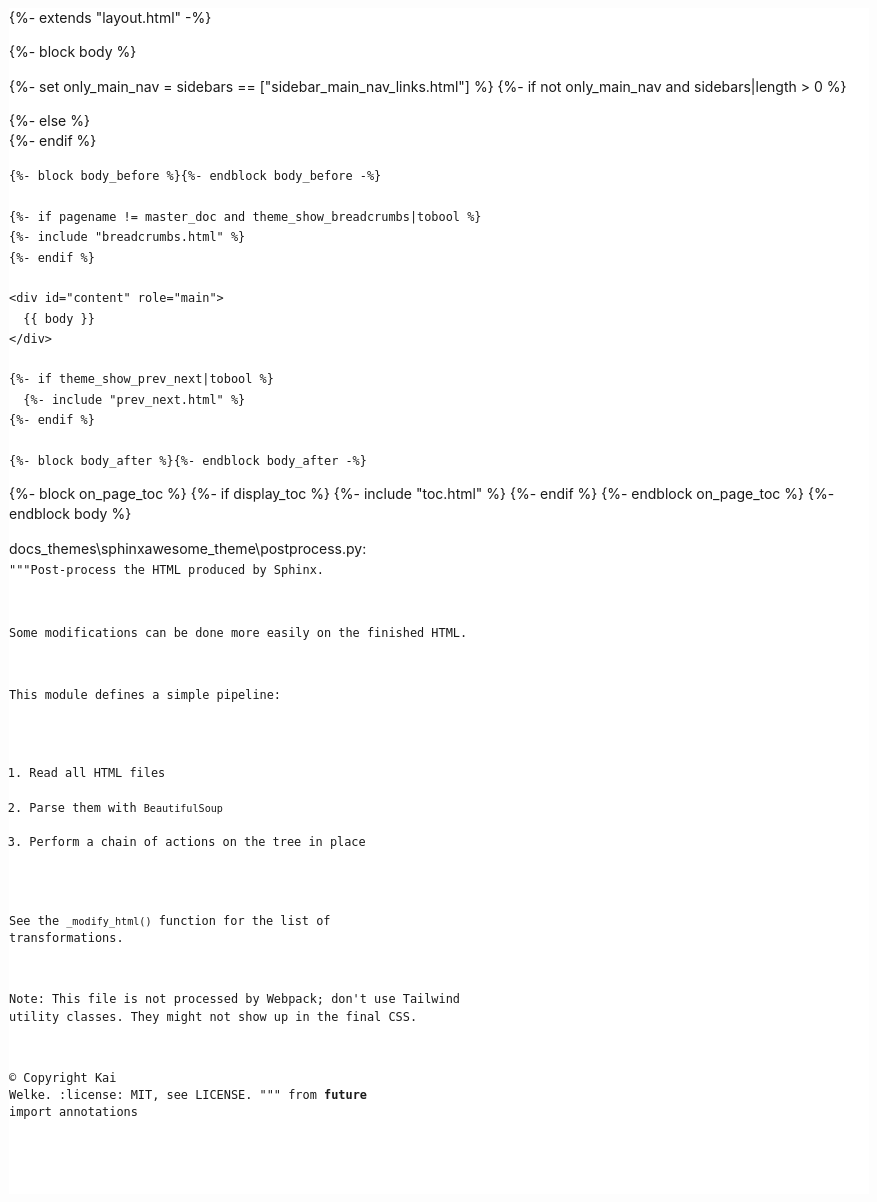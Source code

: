 {%- extends "layout.html" -%}

{%- block body %}

{%- set only_main_nav = sidebars == ["sidebar_main_nav_links.html"] %}
{%- if not only_main_nav and sidebars|length > 0 %}

<div class="w-full min-w-0 mx-auto">
  {%- else %}
  <div class="w-full min-w-0 mx-auto max-w-prose">
    {%- endif %}

    {%- block body_before %}{%- endblock body_before -%}

    {%- if pagename != master_doc and theme_show_breadcrumbs|tobool %}
    {%- include "breadcrumbs.html" %}
    {%- endif %}

    <div id="content" role="main">
      {{ body }}
    </div>

    {%- if theme_show_prev_next|tobool %}
      {%- include "prev_next.html" %}
    {%- endif %}

    {%- block body_after %}{%- endblock body_after -%}

  </div>

{%- block on_page_toc %}
{%- if display_toc %}
{%- include "toc.html" %}
{%- endif %}
{%- endblock on_page_toc %}
{%- endblock body %}

</code>

docs_themes\sphinxawesome_theme\postprocess.py:
<code>
"""Post-process the HTML produced by Sphinx.

Some modifications can be done more easily on the finished HTML.

This module defines a simple pipeline:

1. Read all HTML files
2. Parse them with `BeautifulSoup`
3. Perform a chain of actions on the tree in place

See the `_modify_html()` function for the list of
transformations.

Note: This file is not processed by Webpack; don't use Tailwind utility classes.
They might not show up in the final CSS.

:copyright: Copyright Kai Welke.
:license: MIT, see LICENSE.
"""
from **future** import annotations
